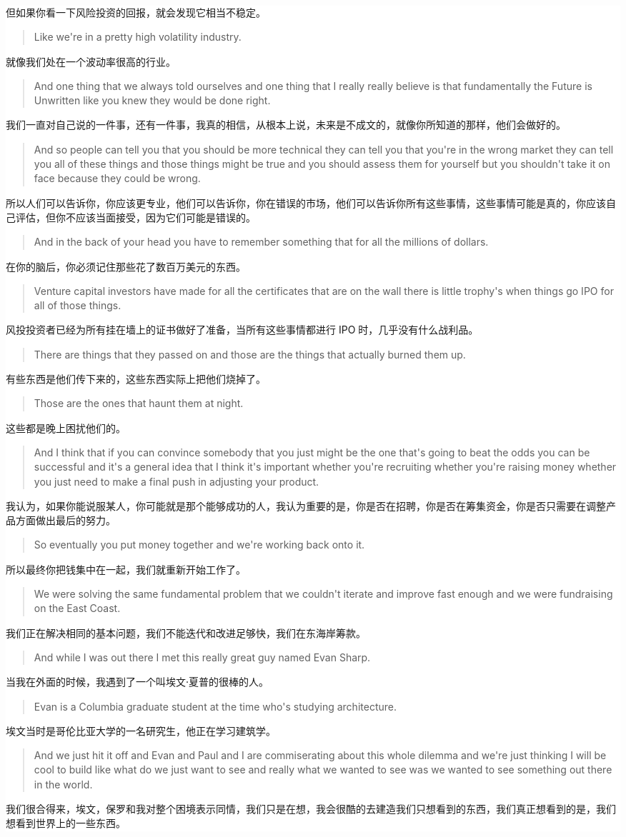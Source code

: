 但如果你看一下风险投资的回报，就会发现它相当不稳定。

> Like we\'re in a pretty high volatility industry.

就像我们处在一个波动率很高的行业。

> And one thing that we always told ourselves and one thing that I really really believe is that fundamentally the Future is Unwritten like you knew they would be done right.

我们一直对自己说的一件事，还有一件事，我真的相信，从根本上说，未来是不成文的，就像你所知道的那样，他们会做好的。

> And so people can tell you that you should be more technical they can tell you that you\'re in the wrong market they can tell you all of these things and those things might be true and you should assess them for yourself but you shouldn\'t take it on face because they could be wrong.

所以人们可以告诉你，你应该更专业，他们可以告诉你，你在错误的市场，他们可以告诉你所有这些事情，这些事情可能是真的，你应该自己评估，但你不应该当面接受，因为它们可能是错误的。

> And in the back of your head you have to remember something that for all the millions of dollars.

在你的脑后，你必须记住那些花了数百万美元的东西。

> Venture capital investors have made for all the certificates that are on the wall there is little trophy\'s when things go IPO for all of those things.

风投投资者已经为所有挂在墙上的证书做好了准备，当所有这些事情都进行 IPO 时，几乎没有什么战利品。

> There are things that they passed on and those are the things that actually burned them up.

有些东西是他们传下来的，这些东西实际上把他们烧掉了。

> Those are the ones that haunt them at night.

这些都是晚上困扰他们的。

> And I think that if you can convince somebody that you just might be the one that\'s going to beat the odds you can be successful and it\'s a general idea that I think it\'s important whether you\'re recruiting whether you\'re raising money whether you just need to make a final push in adjusting your product.

我认为，如果你能说服某人，你可能就是那个能够成功的人，我认为重要的是，你是否在招聘，你是否在筹集资金，你是否只需要在调整产品方面做出最后的努力。

> So eventually you put money together and we\'re working back onto it.

所以最终你把钱集中在一起，我们就重新开始工作了。

> We were solving the same fundamental problem that we couldn\'t iterate and improve fast enough and we were fundraising on the East Coast.

我们正在解决相同的基本问题，我们不能迭代和改进足够快，我们在东海岸筹款。

> And while I was out there I met this really great guy named Evan Sharp.

当我在外面的时候，我遇到了一个叫埃文·夏普的很棒的人。

> Evan is a Columbia graduate student at the time who\'s studying architecture.

埃文当时是哥伦比亚大学的一名研究生，他正在学习建筑学。

> And we just hit it off and Evan and Paul and I are commiserating about this whole dilemma and we\'re just thinking I will be cool to build like what do we just want to see and really what we wanted to see was we wanted to see something out there in the world.

我们很合得来，埃文，保罗和我对整个困境表示同情，我们只是在想，我会很酷的去建造我们只想看到的东西，我们真正想看到的是，我们想看到世界上的一些东西。
